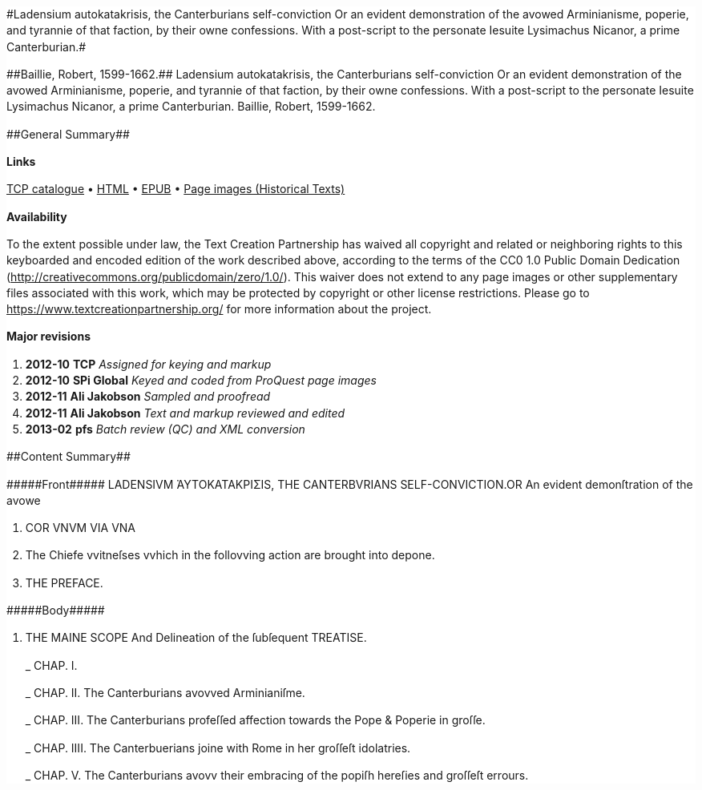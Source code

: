#Ladensium autokatakrisis, the Canterburians self-conviction Or an evident demonstration of the avowed Arminianisme, poperie, and tyrannie of that faction, by their owne confessions. With a post-script to the personate Iesuite Lysimachus Nicanor, a prime Canterburian.#

##Baillie, Robert, 1599-1662.##
Ladensium autokatakrisis, the Canterburians self-conviction Or an evident demonstration of the avowed Arminianisme, poperie, and tyrannie of that faction, by their owne confessions. With a post-script to the personate Iesuite Lysimachus Nicanor, a prime Canterburian.
Baillie, Robert, 1599-1662.

##General Summary##

**Links**

[TCP catalogue](http://www.ota.ox.ac.uk/tcp/)  • 
[HTML](http://tei.it.ox.ac.uk/tcp/Texts-HTML/free/A68/A68103.html)  • 
[EPUB](http://tei.it.ox.ac.uk/tcp/Texts-EPUB/free/A68/A68103.epub) • 
[Page images (Historical Texts)](https://historicaltexts.jisc.ac.uk/eebo-99836359e)

**Availability**

To the extent possible under law, the Text Creation Partnership has waived all copyright and related or neighboring rights to this keyboarded and encoded edition of the work described above, according to the terms of the CC0 1.0 Public Domain Dedication (http://creativecommons.org/publicdomain/zero/1.0/). This waiver does not extend to any page images or other supplementary files associated with this work, which may be protected by copyright or other license restrictions. Please go to https://www.textcreationpartnership.org/ for more information about the project.

**Major revisions**

1. __2012-10__ __TCP__ *Assigned for keying and markup*
1. __2012-10__ __SPi Global__ *Keyed and coded from ProQuest page images*
1. __2012-11__ __Ali Jakobson__ *Sampled and proofread*
1. __2012-11__ __Ali Jakobson__ *Text and markup reviewed and edited*
1. __2013-02__ __pfs__ *Batch review (QC) and XML conversion*

##Content Summary##

#####Front#####
LADENSIVM ἈΥΤΟΚΑΤΑΚΡΙΣΙS, THE CANTERBVRIANS SELF-CONVICTION.OR An evident demonſtration of the avowe
1. COR VNVM VIA VNA

1. The Chiefe vvitneſses vvhich in the follovving action are brought into depone.

1. THE PREFACE.

#####Body#####

1. THE MAINE SCOPE And Delineation of the ſubſequent TREATISE.

    _ CHAP. I.

    _ CHAP. II. The Canterburians avovved Arminianiſme.

    _ CHAP. III. The Canterburians profeſſed affection towards the Pope & Poperie in groſſe.

    _ CHAP. IIII. The Canterbuerians joine with Rome in her groſſeſt idolatries.

    _ CHAP. V. The Canterburians avovv their embracing of the popiſh hereſies and groſſeſt errours.
